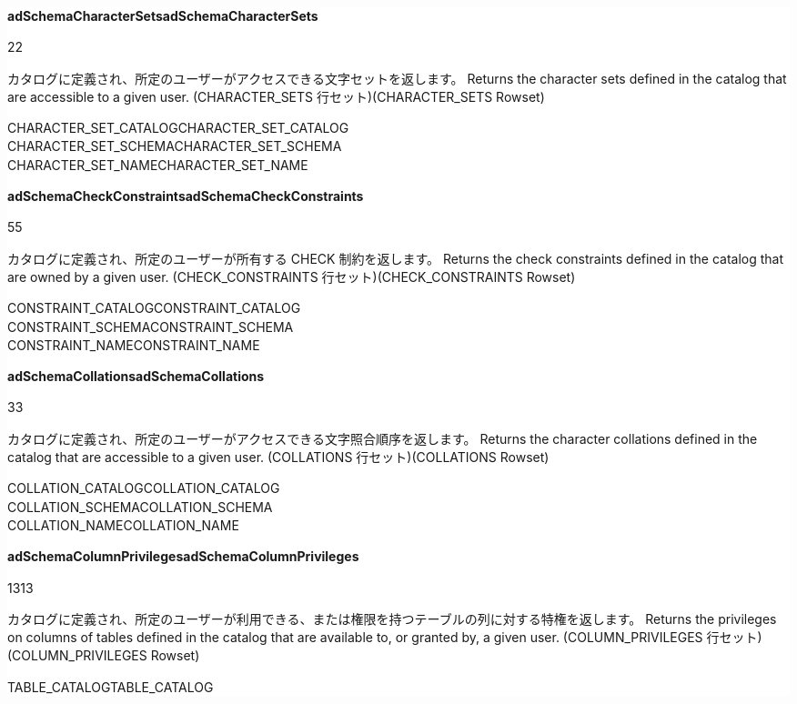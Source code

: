 <td><p><span data-ttu-id="a1e74-131"><strong>adSchemaCharacterSets</strong></span><span class="sxs-lookup"><span data-stu-id="a1e74-131"><strong>adSchemaCharacterSets</strong></span></span></p></td>
<td><p><span data-ttu-id="a1e74-132">2</span><span class="sxs-lookup"><span data-stu-id="a1e74-132">2</span></span></p></td>
<td><p><span data-ttu-id="a1e74-133">カタログに定義され、所定のユーザーがアクセスできる文字セットを返します。
</span><span class="sxs-lookup"><span data-stu-id="a1e74-133">Returns the character sets defined in the catalog that are accessible to a given user.</span></span> <span data-ttu-id="a1e74-134">(CHARACTER_SETS 行セット)</span><span class="sxs-lookup"><span data-stu-id="a1e74-134">(CHARACTER_SETS Rowset)</span></span></p></td>
<td><p><span data-ttu-id="a1e74-135">CHARACTER_SET_CATALOG</span><span class="sxs-lookup"><span data-stu-id="a1e74-135">CHARACTER_SET_CATALOG</span></span><br />
<span data-ttu-id="a1e74-136">CHARACTER_SET_SCHEMA</span><span class="sxs-lookup"><span data-stu-id="a1e74-136">CHARACTER_SET_SCHEMA</span></span><br />
<span data-ttu-id="a1e74-137">CHARACTER_SET_NAME</span><span class="sxs-lookup"><span data-stu-id="a1e74-137">CHARACTER_SET_NAME</span></span></p></td>
</tr>
<tr class="even">
<td><p><span data-ttu-id="a1e74-138"><strong>adSchemaCheckConstraints</strong></span><span class="sxs-lookup"><span data-stu-id="a1e74-138"><strong>adSchemaCheckConstraints</strong></span></span></p></td>
<td><p><span data-ttu-id="a1e74-139">5</span><span class="sxs-lookup"><span data-stu-id="a1e74-139">5</span></span></p></td>
<td><p><span data-ttu-id="a1e74-140">カタログに定義され、所定のユーザーが所有する CHECK 制約を返します。
</span><span class="sxs-lookup"><span data-stu-id="a1e74-140">Returns the check constraints defined in the catalog that are owned by a given user.</span></span> <span data-ttu-id="a1e74-141">(CHECK_CONSTRAINTS 行セット)</span><span class="sxs-lookup"><span data-stu-id="a1e74-141">(CHECK_CONSTRAINTS Rowset)</span></span></p></td>
<td><p><span data-ttu-id="a1e74-142">CONSTRAINT_CATALOG</span><span class="sxs-lookup"><span data-stu-id="a1e74-142">CONSTRAINT_CATALOG</span></span><br />
<span data-ttu-id="a1e74-143">CONSTRAINT_SCHEMA</span><span class="sxs-lookup"><span data-stu-id="a1e74-143">CONSTRAINT_SCHEMA</span></span><br />
<span data-ttu-id="a1e74-144">CONSTRAINT_NAME</span><span class="sxs-lookup"><span data-stu-id="a1e74-144">CONSTRAINT_NAME</span></span></p></td>
</tr>
<tr class="odd">
<td><p><span data-ttu-id="a1e74-145"><strong>adSchemaCollations</strong></span><span class="sxs-lookup"><span data-stu-id="a1e74-145"><strong>adSchemaCollations</strong></span></span></p></td>
<td><p><span data-ttu-id="a1e74-146">3</span><span class="sxs-lookup"><span data-stu-id="a1e74-146">3</span></span></p></td>
<td><p><span data-ttu-id="a1e74-147">カタログに定義され、所定のユーザーがアクセスできる文字照合順序を返します。
</span><span class="sxs-lookup"><span data-stu-id="a1e74-147">Returns the character collations defined in the catalog that are accessible to a given user.</span></span> <span data-ttu-id="a1e74-148">(COLLATIONS 行セット)</span><span class="sxs-lookup"><span data-stu-id="a1e74-148">(COLLATIONS Rowset)</span></span></p></td>
<td><p><span data-ttu-id="a1e74-149">COLLATION_CATALOG</span><span class="sxs-lookup"><span data-stu-id="a1e74-149">COLLATION_CATALOG</span></span><br />
<span data-ttu-id="a1e74-150">COLLATION_SCHEMA</span><span class="sxs-lookup"><span data-stu-id="a1e74-150">COLLATION_SCHEMA</span></span><br />
<span data-ttu-id="a1e74-151">COLLATION_NAME</span><span class="sxs-lookup"><span data-stu-id="a1e74-151">COLLATION_NAME</span></span></p></td>
</tr>
<tr class="even">
<td><p><span data-ttu-id="a1e74-152"><strong>adSchemaColumnPrivileges</strong></span><span class="sxs-lookup"><span data-stu-id="a1e74-152"><strong>adSchemaColumnPrivileges</strong></span></span></p></td>
<td><p><span data-ttu-id="a1e74-153">13</span><span class="sxs-lookup"><span data-stu-id="a1e74-153">13</span></span></p></td>
<td><p><span data-ttu-id="a1e74-154">カタログに定義され、所定のユーザーが利用できる、または権限を持つテーブルの列に対する特権を返します。
</span><span class="sxs-lookup"><span data-stu-id="a1e74-154">Returns the privileges on columns of tables defined in the catalog that are available to, or granted by, a given user.</span></span> <span data-ttu-id="a1e74-155">(COLUMN_PRIVILEGES 行セット)</span><span class="sxs-lookup"><span data-stu-id="a1e74-155">(COLUMN_PRIVILEGES Rowset)</span></span></p></td>
<td><p><span data-ttu-id="a1e74-156">TABLE_CATALOG</span><span class="sxs-lookup"><span data-stu-id="a1e74-156">TABLE_CATALOG</span></span><br />